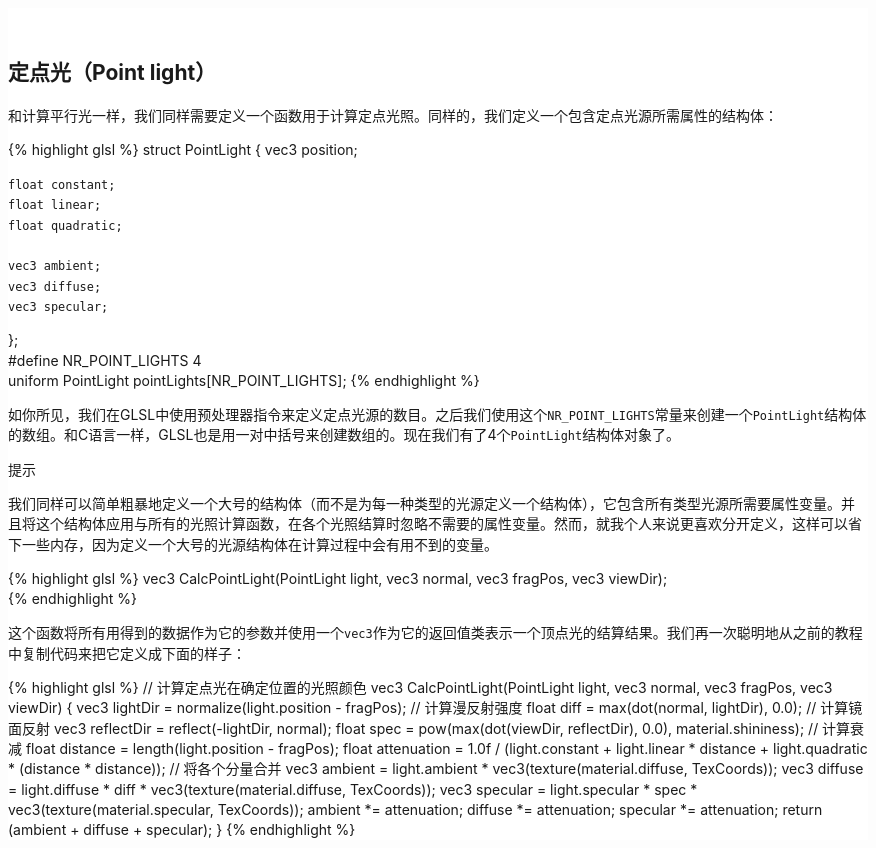 <br>

## 定点光（Point light）

和计算平行光一样，我们同样需要定义一个函数用于计算定点光照。同样的，我们定义一个包含定点光源所需属性的结构体：

{% highlight glsl %}
struct PointLight {
    vec3 position;

    float constant;
    float linear;
    float quadratic;  

    vec3 ambient;
    vec3 diffuse;
    vec3 specular;
};  
#define NR_POINT_LIGHTS 4  
uniform PointLight pointLights[NR_POINT_LIGHTS];
{% endhighlight %}


如你所见，我们在GLSL中使用预处理器指令来定义定点光源的数目。之后我们使用这个`NR_POINT_LIGHTS`常量来创建一个`PointLight`结构体的数组。和C语言一样，GLSL也是用一对中括号来创建数组的。现在我们有了4个`PointLight`结构体对象了。

<div class="green_box">
	<p class="green_title">提示</p>
	<div class="box_content">
    我们同样可以简单粗暴地定义一个大号的结构体（而不是为每一种类型的光源定义一个结构体），它包含所有类型光源所需要属性变量。并且将这个结构体应用与所有的光照计算函数，在各个光照结算时忽略不需要的属性变量。然而，就我个人来说更喜欢分开定义，这样可以省下一些内存，因为定义一个大号的光源结构体在计算过程中会有用不到的变量。
	</div>
</div>



{% highlight glsl %}
vec3 CalcPointLight(PointLight light, vec3 normal, vec3 fragPos, vec3 viewDir);  
{% endhighlight %}

这个函数将所有用得到的数据作为它的参数并使用一个`vec3`作为它的返回值类表示一个顶点光的结算结果。我们再一次聪明地从之前的教程中复制代码来把它定义成下面的样子：

{% highlight glsl %}
// 计算定点光在确定位置的光照颜色
vec3 CalcPointLight(PointLight light, vec3 normal, vec3 fragPos, vec3 viewDir)
{
    vec3 lightDir = normalize(light.position - fragPos);
    // 计算漫反射强度
    float diff = max(dot(normal, lightDir), 0.0);
    // 计算镜面反射
    vec3 reflectDir = reflect(-lightDir, normal);
    float spec = pow(max(dot(viewDir, reflectDir), 0.0), material.shininess);
    // 计算衰减
    float distance    = length(light.position - fragPos);
    float attenuation = 1.0f / (light.constant + light.linear * distance +
  			     light.quadratic * (distance * distance));
    // 将各个分量合并
    vec3 ambient  = light.ambient  * vec3(texture(material.diffuse, TexCoords));
    vec3 diffuse  = light.diffuse  * diff * vec3(texture(material.diffuse, TexCoords));
    vec3 specular = light.specular * spec * vec3(texture(material.specular, TexCoords));
    ambient  *= attenuation;
    diffuse  *= attenuation;
    specular *= attenuation;
    return (ambient + diffuse + specular);
}
{% endhighlight %}
